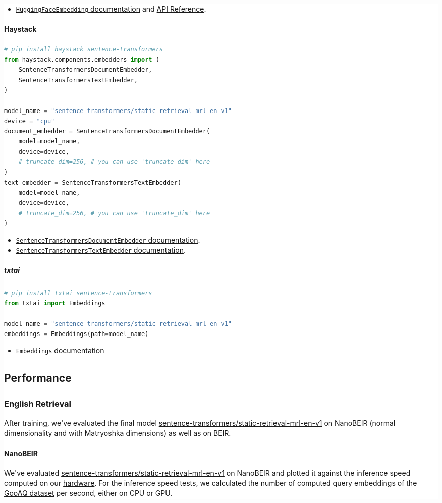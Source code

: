 * [`HuggingFaceEmbedding` documentation](https://docs.llamaindex.ai/en/stable/examples/embeddings/huggingface/) and [API Reference](https://docs.llamaindex.ai/en/stable/api_reference/embeddings/huggingface/).

#### Haystack

```python
# pip install haystack sentence-transformers
from haystack.components.embedders import (
    SentenceTransformersDocumentEmbedder,
    SentenceTransformersTextEmbedder,
)

model_name = "sentence-transformers/static-retrieval-mrl-en-v1"
device = "cpu"
document_embedder = SentenceTransformersDocumentEmbedder(
    model=model_name,
    device=device,
    # truncate_dim=256, # you can use 'truncate_dim' here
)
text_embedder = SentenceTransformersTextEmbedder(
    model=model_name,
    device=device,
    # truncate_dim=256, # you can use 'truncate_dim' here
)
```

* [`SentenceTransformersDocumentEmbedder` documentation](https://docs.haystack.deepset.ai/docs/sentencetransformersdocumentembedder).
* [`SentenceTransformersTextEmbedder` documentation](https://docs.haystack.deepset.ai/docs/sentencetransformerstextembedder).

##### txtai

```python
# pip install txtai sentence-transformers
from txtai import Embeddings

model_name = "sentence-transformers/static-retrieval-mrl-en-v1"
embeddings = Embeddings(path=model_name)
```

* [`Embeddings` documentation](https://neuml.github.io/txtai/embeddings/)

## Performance

### English Retrieval

After training, we've evaluated the final model [sentence-transformers/static-retrieval-mrl-en-v1](https://huggingface.co/sentence-transformers/static-retrieval-mrl-en-v1) on NanoBEIR (normal dimensionality and with Matryoshka dimensions) as well as on BEIR.

#### NanoBEIR
We've evaluated [sentence-transformers/static-retrieval-mrl-en-v1](https://huggingface.co/sentence-transformers/static-retrieval-mrl-en-v1) on NanoBEIR and plotted it against the inference speed computed on our [hardware](#hardware-details). For the inference speed tests, we calculated the number of computed query embeddings of the [GooAQ dataset](https://huggingface.co/datasets/sentence-transformers/gooaq) per second, either on CPU or GPU.
